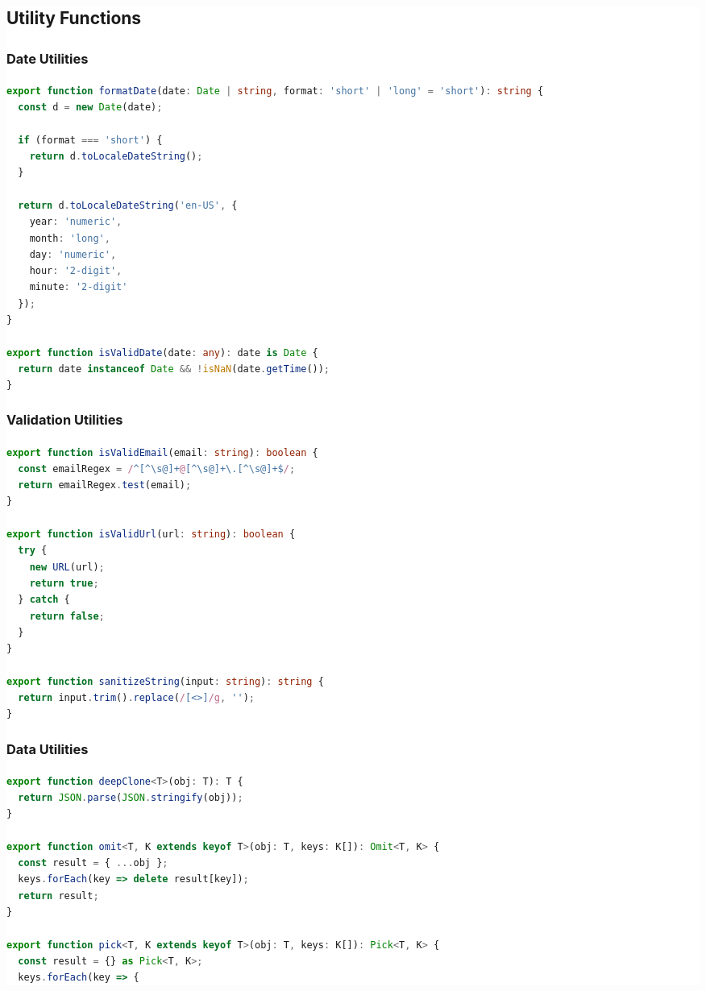 ## Utility Functions

### Date Utilities

```typescript
export function formatDate(date: Date | string, format: 'short' | 'long' = 'short'): string {
  const d = new Date(date);
  
  if (format === 'short') {
    return d.toLocaleDateString();
  }
  
  return d.toLocaleDateString('en-US', {
    year: 'numeric',
    month: 'long',
    day: 'numeric',
    hour: '2-digit',
    minute: '2-digit'
  });
}

export function isValidDate(date: any): date is Date {
  return date instanceof Date && !isNaN(date.getTime());
}
```

### Validation Utilities

```typescript
export function isValidEmail(email: string): boolean {
  const emailRegex = /^[^\s@]+@[^\s@]+\.[^\s@]+$/;
  return emailRegex.test(email);
}

export function isValidUrl(url: string): boolean {
  try {
    new URL(url);
    return true;
  } catch {
    return false;
  }
}

export function sanitizeString(input: string): string {
  return input.trim().replace(/[<>]/g, '');
}
```

### Data Utilities

```typescript
export function deepClone<T>(obj: T): T {
  return JSON.parse(JSON.stringify(obj));
}

export function omit<T, K extends keyof T>(obj: T, keys: K[]): Omit<T, K> {
  const result = { ...obj };
  keys.forEach(key => delete result[key]);
  return result;
}

export function pick<T, K extends keyof T>(obj: T, keys: K[]): Pick<T, K> {
  const result = {} as Pick<T, K>;
  keys.forEach(key => {
```

  [LLM_PROVIDERS.OPENAI]: 'gpt-3.5-turbo',
  [LLM_PROVIDERS.OLLAMA]: 'llama2',
  [LLM_PROVIDERS.MISTRAL]: 'mistral-small',
  [LLM_PROVIDERS.GROQ]: 'llama2-70b-4096',